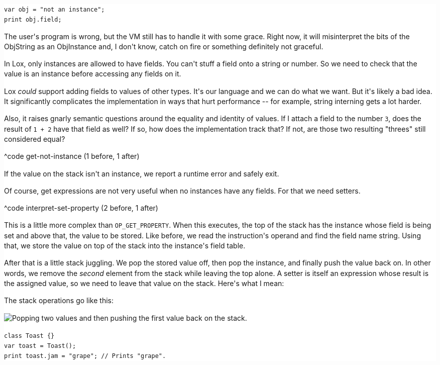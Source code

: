 ```lox
var obj = "not an instance";
print obj.field;
```

The user's program is wrong, but the VM still has to handle it with some grace.
Right now, it will misinterpret the bits of the ObjString as an ObjInstance and,
I don't know, catch on fire or something definitely not graceful.

In Lox, only instances are allowed to have fields. You can't stuff a field onto
a string or number. So we need to check that the value is an instance before
accessing any fields on it.

<aside name="field">

Lox *could* support adding fields to values of other types. It's our language
and we can do what we want. But it's likely a bad idea. It significantly
complicates the implementation in ways that hurt performance -- for example,
string interning gets a lot harder.

Also, it raises gnarly semantic questions around the equality and identity of
values. If I attach a field to the number `3`, does the result of `1 + 2` have
that field as well? If so, how does the implementation track that? If not, are
those two resulting "threes" still considered equal?

</aside>

^code get-not-instance (1 before, 1 after)

If the value on the stack isn't an instance, we report a runtime error and
safely exit.

Of course, get expressions are not very useful when no instances have any
fields. For that we need setters.

^code interpret-set-property (2 before, 1 after)

This is a little more complex than `OP_GET_PROPERTY`. When this executes, the
top of the stack has the instance whose field is being set and above that, the
value to be stored. Like before, we read the instruction's operand and find the
field name string. Using that, we store the value on top of the stack into the
instance's field table.

After that is a little <span name="stack">stack</span> juggling. We pop the
stored value off, then pop the instance, and finally push the value back on. In
other words, we remove the *second* element from the stack while leaving the top
alone. A setter is itself an expression whose result is the assigned value, so
we need to leave that value on the stack. Here's what I mean:

<aside name="stack">

The stack operations go like this:

<img src="image/classes-and-instances/stack.png" alt="Popping two values and then pushing the first value back on the stack."/>

</aside>

```lox
class Toast {}
var toast = Toast();
print toast.jam = "grape"; // Prints "grape".
```

